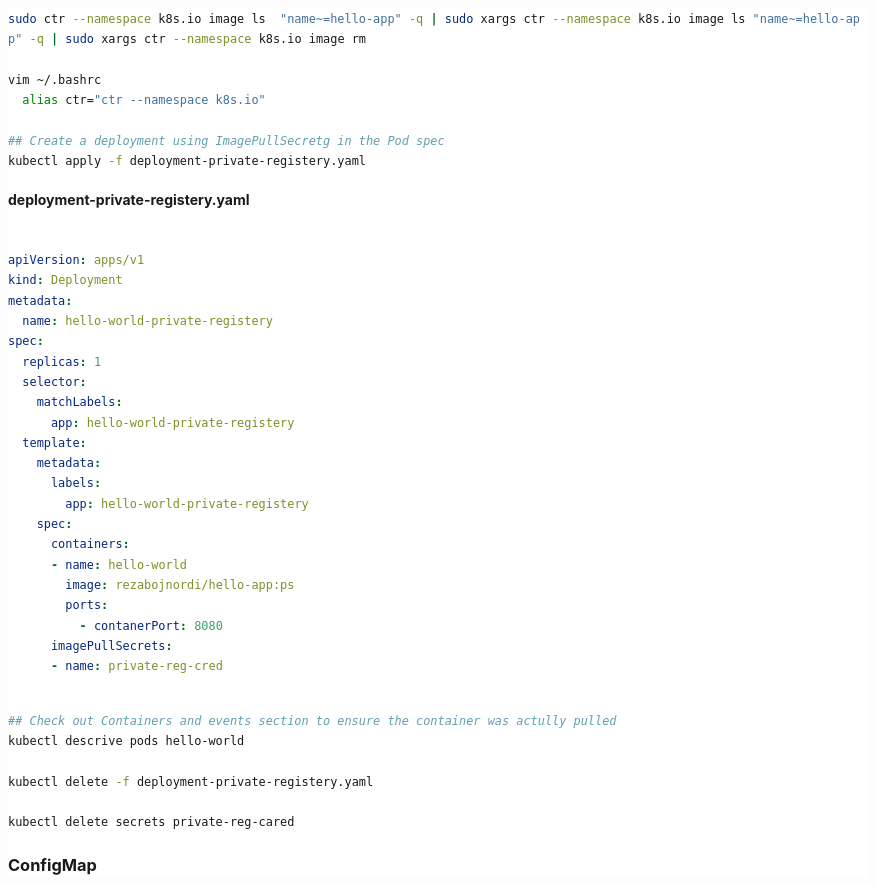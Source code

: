 ```bash
sudo ctr --namespace k8s.io image ls  "name~=hello-app" -q | sudo xargs ctr --namespace k8s.io image ls "name~=hello-app" -q | sudo xargs ctr --namespace k8s.io image rm

vim ~/.bashrc
  alias ctr="ctr --namespace k8s.io"
  
## Create a deployment using ImagePullSecretg in the Pod spec
kubectl apply -f deployment-private-registery.yaml


```


#### deployment-private-registery.yaml
```yaml

apiVersion: apps/v1
kind: Deployment
metadata:
  name: hello-world-private-registery
spec:
  replicas: 1
  selector:
    matchLabels:
      app: hello-world-private-registery
  template:
    metadata:
      labels:
        app: hello-world-private-registery
    spec:
      containers:
      - name: hello-world
        image: rezabojnordi/hello-app:ps
        ports:
          - contanerPort: 8080
      imagePullSecrets:
      - name: private-reg-cred
```

```bash

## Check out Containers and events section to ensure the container was actully pulled
kubectl descrive pods hello-world

kubectl delete -f deployment-private-registery.yaml

kubectl delete secrets private-reg-cared


```


### ConfigMap
